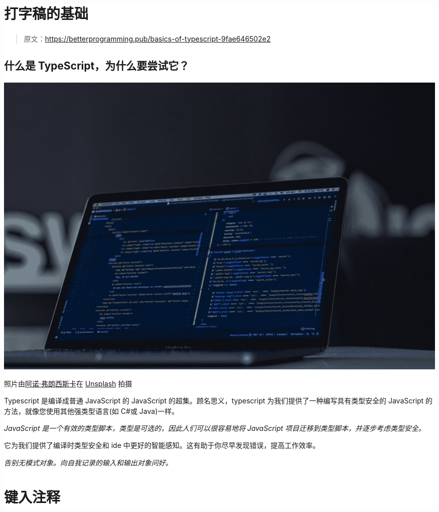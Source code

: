 # 打字稿的基础

> 原文：<https://betterprogramming.pub/basics-of-typescript-9fae646502e2>

## 什么是 TypeScript，为什么要尝试它？

![](img/c70b5dc931a6e60a421ffc025c78a1ba.png)

照片由[阿诺·弗朗西斯卡](https://unsplash.com/@clark_fransa?utm_source=medium&utm_medium=referral)在 [Unsplash](https://unsplash.com?utm_source=medium&utm_medium=referral) 拍摄

Typescript 是编译成普通 JavaScript 的 JavaScript 的超集。顾名思义，typescript 为我们提供了一种编写具有类型安全的 JavaScript 的方法，就像您使用其他强类型语言(如 C#或 Java)一样。

*JavaScript 是一个有效的类型脚本，类型是可选的，因此人们可以很容易地将 JavaScript 项目迁移到类型脚本，并逐步考虑类型安全。*

它为我们提供了编译时类型安全和 ide 中更好的智能感知。这有助于你尽早发现错误，提高工作效率。

*告别无模式对象。向自我记录的输入和输出对象问好。*

# 键入注释
